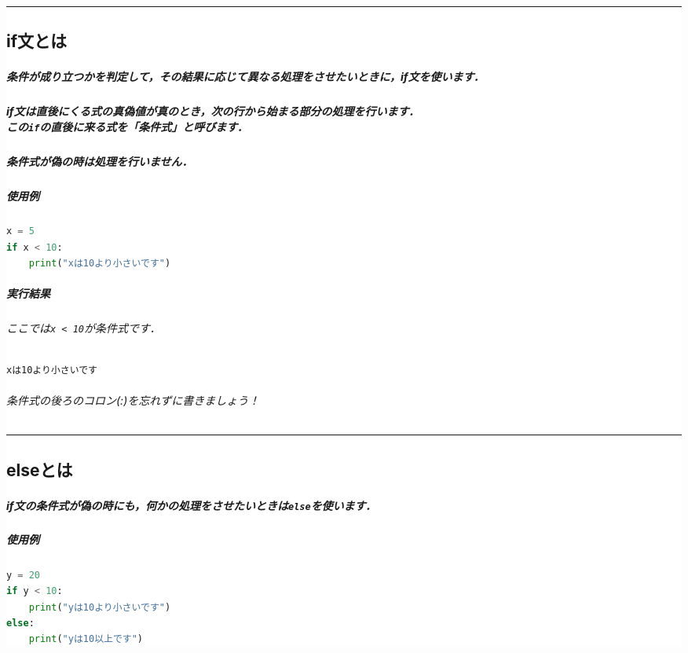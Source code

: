</div>
</div>

---

## if文とは

##### 条件が成り立つかを判定して，その結果に応じて異なる処理をさせたいときに，if文を使います．

##### if文は直後にくる式の真偽値が真のとき，次の行から始まる部分の処理を行います．<br>この`if`の直後に来る式を「条件式」と呼びます．

##### 条件式が偽の時は処理を行いません．

<div class="split">
<div class="percent_60">

##### 使用例

```python
x = 5
if x < 10:
    print("xは10より小さいです")
```

</div>
<div class="percent_35">

##### 実行結果

###### ここでは`x < 10`が条件式です．

```
xは10より小さいです
```

</div>
</div>

###### 条件式の後ろのコロン(:)を忘れずに書きましょう！

---

## elseとは

##### if文の条件式が偽の時にも，何かの処理をさせたいときは`else`を使います．

<div class="split">
<div class="percent_60">

##### 使用例

```python
y = 20
if y < 10:
    print("yは10より小さいです")
else:
    print("yは10以上です")
```
